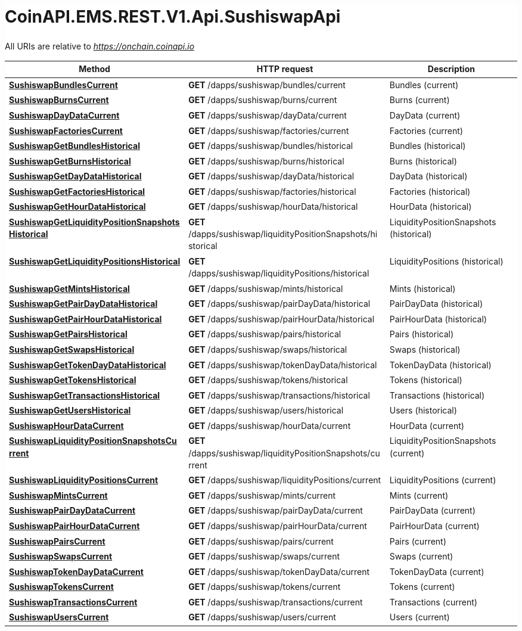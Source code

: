 # CoinAPI.EMS.REST.V1.Api.SushiswapApi

All URIs are relative to *https://onchain.coinapi.io*

| Method | HTTP request | Description |
|--------|--------------|-------------|
| [**SushiswapBundlesCurrent**](SushiswapApi.md#sushiswapbundlescurrent) | **GET** /dapps/sushiswap/bundles/current | Bundles (current) |
| [**SushiswapBurnsCurrent**](SushiswapApi.md#sushiswapburnscurrent) | **GET** /dapps/sushiswap/burns/current | Burns (current) |
| [**SushiswapDayDataCurrent**](SushiswapApi.md#sushiswapdaydatacurrent) | **GET** /dapps/sushiswap/dayData/current | DayData (current) |
| [**SushiswapFactoriesCurrent**](SushiswapApi.md#sushiswapfactoriescurrent) | **GET** /dapps/sushiswap/factories/current | Factories (current) |
| [**SushiswapGetBundlesHistorical**](SushiswapApi.md#sushiswapgetbundleshistorical) | **GET** /dapps/sushiswap/bundles/historical | Bundles (historical) |
| [**SushiswapGetBurnsHistorical**](SushiswapApi.md#sushiswapgetburnshistorical) | **GET** /dapps/sushiswap/burns/historical | Burns (historical) |
| [**SushiswapGetDayDataHistorical**](SushiswapApi.md#sushiswapgetdaydatahistorical) | **GET** /dapps/sushiswap/dayData/historical | DayData (historical) |
| [**SushiswapGetFactoriesHistorical**](SushiswapApi.md#sushiswapgetfactorieshistorical) | **GET** /dapps/sushiswap/factories/historical | Factories (historical) |
| [**SushiswapGetHourDataHistorical**](SushiswapApi.md#sushiswapgethourdatahistorical) | **GET** /dapps/sushiswap/hourData/historical | HourData (historical) |
| [**SushiswapGetLiquidityPositionSnapshotsHistorical**](SushiswapApi.md#sushiswapgetliquiditypositionsnapshotshistorical) | **GET** /dapps/sushiswap/liquidityPositionSnapshots/historical | LiquidityPositionSnapshots (historical) |
| [**SushiswapGetLiquidityPositionsHistorical**](SushiswapApi.md#sushiswapgetliquiditypositionshistorical) | **GET** /dapps/sushiswap/liquidityPositions/historical | LiquidityPositions (historical) |
| [**SushiswapGetMintsHistorical**](SushiswapApi.md#sushiswapgetmintshistorical) | **GET** /dapps/sushiswap/mints/historical | Mints (historical) |
| [**SushiswapGetPairDayDataHistorical**](SushiswapApi.md#sushiswapgetpairdaydatahistorical) | **GET** /dapps/sushiswap/pairDayData/historical | PairDayData (historical) |
| [**SushiswapGetPairHourDataHistorical**](SushiswapApi.md#sushiswapgetpairhourdatahistorical) | **GET** /dapps/sushiswap/pairHourData/historical | PairHourData (historical) |
| [**SushiswapGetPairsHistorical**](SushiswapApi.md#sushiswapgetpairshistorical) | **GET** /dapps/sushiswap/pairs/historical | Pairs (historical) |
| [**SushiswapGetSwapsHistorical**](SushiswapApi.md#sushiswapgetswapshistorical) | **GET** /dapps/sushiswap/swaps/historical | Swaps (historical) |
| [**SushiswapGetTokenDayDataHistorical**](SushiswapApi.md#sushiswapgettokendaydatahistorical) | **GET** /dapps/sushiswap/tokenDayData/historical | TokenDayData (historical) |
| [**SushiswapGetTokensHistorical**](SushiswapApi.md#sushiswapgettokenshistorical) | **GET** /dapps/sushiswap/tokens/historical | Tokens (historical) |
| [**SushiswapGetTransactionsHistorical**](SushiswapApi.md#sushiswapgettransactionshistorical) | **GET** /dapps/sushiswap/transactions/historical | Transactions (historical) |
| [**SushiswapGetUsersHistorical**](SushiswapApi.md#sushiswapgetusershistorical) | **GET** /dapps/sushiswap/users/historical | Users (historical) |
| [**SushiswapHourDataCurrent**](SushiswapApi.md#sushiswaphourdatacurrent) | **GET** /dapps/sushiswap/hourData/current | HourData (current) |
| [**SushiswapLiquidityPositionSnapshotsCurrent**](SushiswapApi.md#sushiswapliquiditypositionsnapshotscurrent) | **GET** /dapps/sushiswap/liquidityPositionSnapshots/current | LiquidityPositionSnapshots (current) |
| [**SushiswapLiquidityPositionsCurrent**](SushiswapApi.md#sushiswapliquiditypositionscurrent) | **GET** /dapps/sushiswap/liquidityPositions/current | LiquidityPositions (current) |
| [**SushiswapMintsCurrent**](SushiswapApi.md#sushiswapmintscurrent) | **GET** /dapps/sushiswap/mints/current | Mints (current) |
| [**SushiswapPairDayDataCurrent**](SushiswapApi.md#sushiswappairdaydatacurrent) | **GET** /dapps/sushiswap/pairDayData/current | PairDayData (current) |
| [**SushiswapPairHourDataCurrent**](SushiswapApi.md#sushiswappairhourdatacurrent) | **GET** /dapps/sushiswap/pairHourData/current | PairHourData (current) |
| [**SushiswapPairsCurrent**](SushiswapApi.md#sushiswappairscurrent) | **GET** /dapps/sushiswap/pairs/current | Pairs (current) |
| [**SushiswapSwapsCurrent**](SushiswapApi.md#sushiswapswapscurrent) | **GET** /dapps/sushiswap/swaps/current | Swaps (current) |
| [**SushiswapTokenDayDataCurrent**](SushiswapApi.md#sushiswaptokendaydatacurrent) | **GET** /dapps/sushiswap/tokenDayData/current | TokenDayData (current) |
| [**SushiswapTokensCurrent**](SushiswapApi.md#sushiswaptokenscurrent) | **GET** /dapps/sushiswap/tokens/current | Tokens (current) |
| [**SushiswapTransactionsCurrent**](SushiswapApi.md#sushiswaptransactionscurrent) | **GET** /dapps/sushiswap/transactions/current | Transactions (current) |
| [**SushiswapUsersCurrent**](SushiswapApi.md#sushiswapuserscurrent) | **GET** /dapps/sushiswap/users/current | Users (current) |
